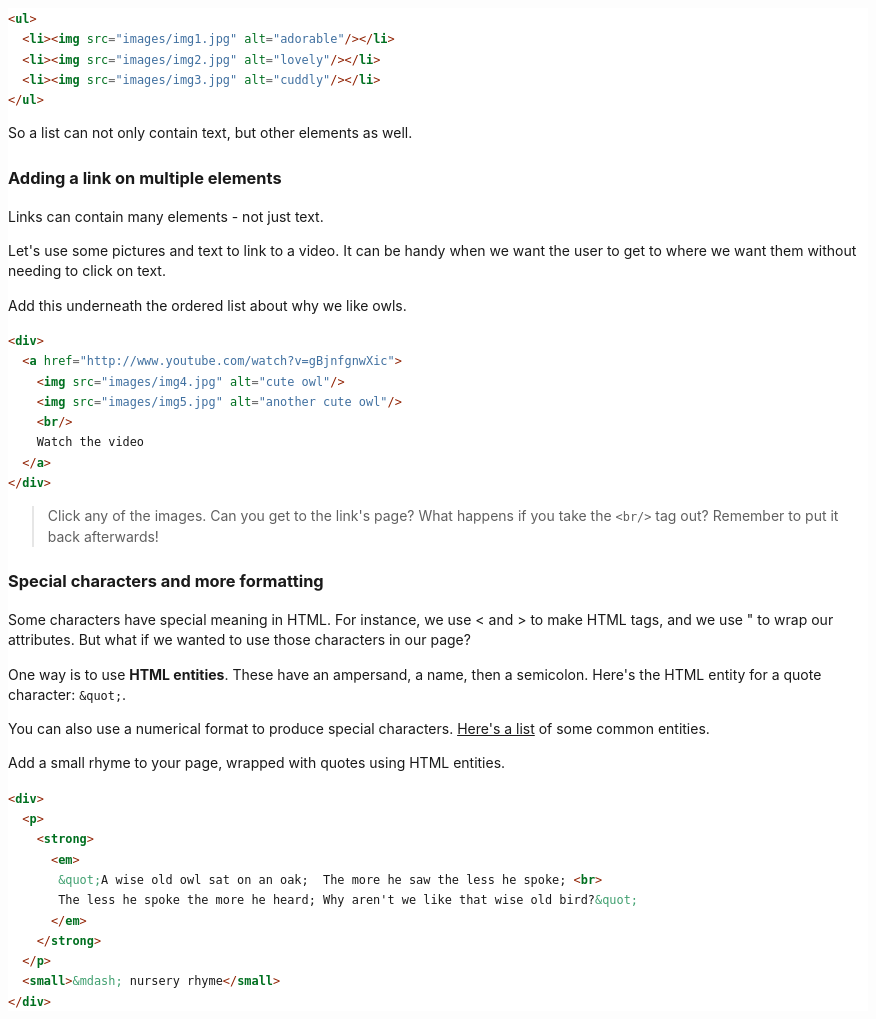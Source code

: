 ```html
<ul>
  <li><img src="images/img1.jpg" alt="adorable"/></li>
  <li><img src="images/img2.jpg" alt="lovely"/></li>
  <li><img src="images/img3.jpg" alt="cuddly"/></li>
</ul>
```

So a list can not only contain text, but other elements as well.

### Adding a link on multiple elements

Links can contain many elements - not just text.

Let's use some pictures and text to link to a video. It can be handy when we want the user to get to where we want them without needing to click on text.

Add this underneath the ordered list about why we like owls.

```html
<div>
  <a href="http://www.youtube.com/watch?v=gBjnfgnwXic">
    <img src="images/img4.jpg" alt="cute owl"/>
    <img src="images/img5.jpg" alt="another cute owl"/>
    <br/>
    Watch the video
  </a>
</div>
```

> Click any of the images. Can you get to the link's page?
> What happens if you take the `<br/>` tag out? Remember to put it back afterwards!

### Special characters and more formatting

Some characters have special meaning in HTML. For instance, we use < and > to make HTML tags, and we use " to wrap our attributes. But what if we wanted to use those characters in our page?

One way is to use **HTML entities**. These have an ampersand, a name, then a semicolon. Here's the HTML entity for a quote character: `&quot;`.

You can also use a numerical format to produce special characters. [Here's a list](http://htmlandcssbook.com/extras/html-escape-codes/) of some common entities.

Add a small rhyme to your page, wrapped with quotes using HTML entities.

```html
<div>
  <p>
    <strong>
      <em>
       &quot;A wise old owl sat on an oak;  The more he saw the less he spoke; <br>
       The less he spoke the more he heard; Why aren't we like that wise old bird?&quot;
      </em>
    </strong>
  </p>
  <small>&mdash; nursery rhyme</small>
</div>
```
